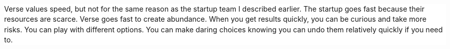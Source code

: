Verse values speed, but not for the same reason as the startup team I described earlier. The startup goes fast because their resources are scarce. Verse goes fast to create abundance. When you get results quickly, you can be curious and take more risks. You can play with different options. You can make daring choices knowing you can undo them relatively quickly if you need to.
